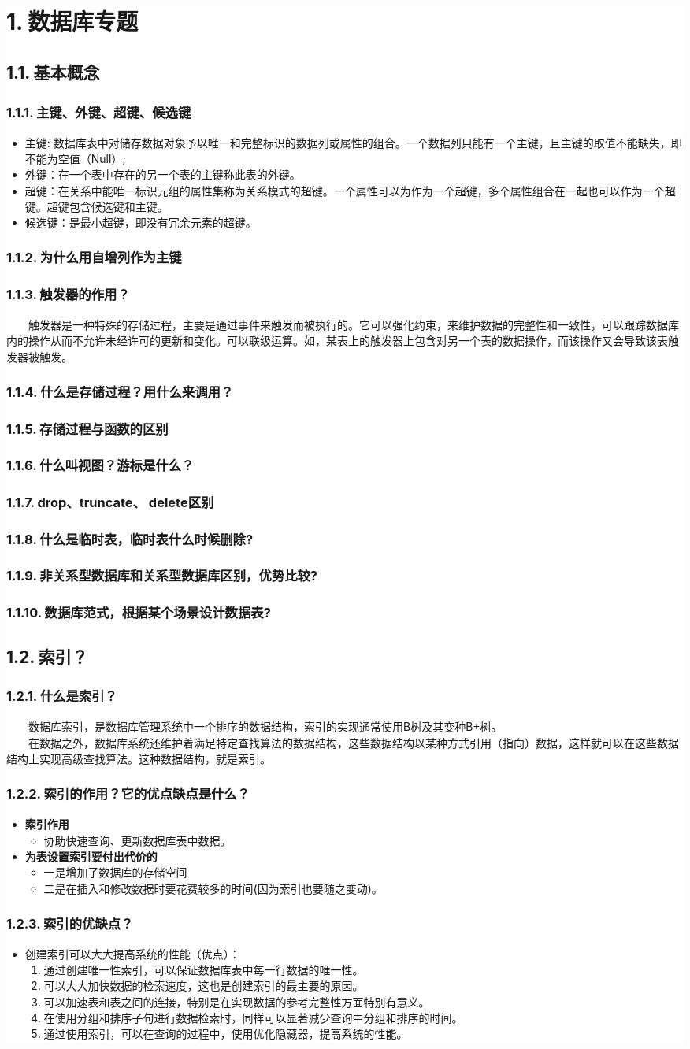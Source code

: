 # 1. 数据库专题
## 1.1. 基本概念
### 1.1.1. 主键、外键、超键、候选键

- 主键: 数据库表中对储存数据对象予以唯一和完整标识的数据列或属性的组合。一个数据列只能有一个主键，且主键的取值不能缺失，即不能为空值（Null）;
- 外键：在一个表中存在的另一个表的主键称此表的外键。
- 超键：在关系中能唯一标识元组的属性集称为关系模式的超键。一个属性可以为作为一个超键，多个属性组合在一起也可以作为一个超键。超键包含候选键和主键。
- 候选键：是最小超键，即没有冗余元素的超键。

### 1.1.2. 为什么用自增列作为主键

### 1.1.3. 触发器的作用？
&emsp;&emsp;触发器是一种特殊的存储过程，主要是通过事件来触发而被执行的。它可以强化约束，来维护数据的完整性和一致性，可以跟踪数据库内的操作从而不允许未经许可的更新和变化。可以联级运算。如，某表上的触发器上包含对另一个表的数据操作，而该操作又会导致该表触发器被触发。

### 1.1.4. 什么是存储过程？用什么来调用？

### 1.1.5. 存储过程与函数的区别

### 1.1.6. 什么叫视图？游标是什么？

### 1.1.7. drop、truncate、 delete区别

### 1.1.8. 什么是临时表，临时表什么时候删除?

### 1.1.9. 非关系型数据库和关系型数据库区别，优势比较?

### 1.1.10. 数据库范式，根据某个场景设计数据表?

## 1.2. 索引？
### 1.2.1. 什么是索引？
&emsp;&emsp;数据库索引，是数据库管理系统中一个排序的数据结构，索引的实现通常使用B树及其变种B+树。<br>
&emsp;&emsp;在数据之外，数据库系统还维护着满足特定查找算法的数据结构，这些数据结构以某种方式引用（指向）数据，这样就可以在这些数据结构上实现高级查找算法。这种数据结构，就是索引。

### 1.2.2. 索引的作用？它的优点缺点是什么？
- **索引作用**
    - 协助快速查询、更新数据库表中数据。
- **为表设置索引要付出代价的**
    - 一是增加了数据库的存储空间
    - 二是在插入和修改数据时要花费较多的时间(因为索引也要随之变动)。

### 1.2.3. 索引的优缺点？
- 创建索引可以大大提高系统的性能（优点）：
    1. 通过创建唯一性索引，可以保证数据库表中每一行数据的唯一性。
    2. 可以大大加快数据的检索速度，这也是创建索引的最主要的原因。
    3. 可以加速表和表之间的连接，特别是在实现数据的参考完整性方面特别有意义。
    4. 在使用分组和排序子句进行数据检索时，同样可以显著减少查询中分组和排序的时间。
    5. 通过使用索引，可以在查询的过程中，使用优化隐藏器，提高系统的性能。
